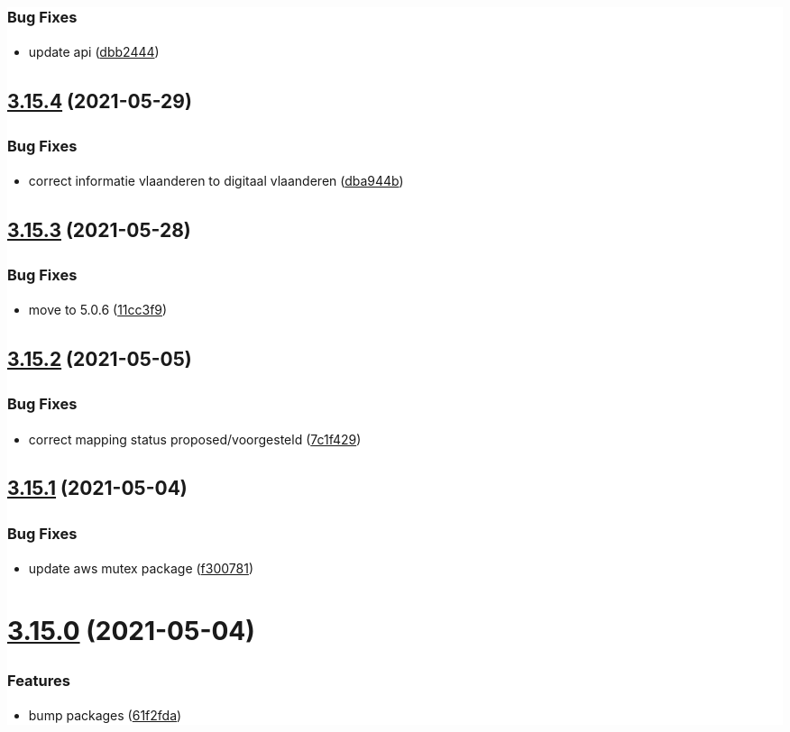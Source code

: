 
### Bug Fixes

* update api ([dbb2444](https://github.com/informatievlaanderen/municipality-registry/commit/dbb24442d1f0b509cdfb3c0328d56ba0fa81b1e1))

## [3.15.4](https://github.com/informatievlaanderen/municipality-registry/compare/v3.15.3...v3.15.4) (2021-05-29)


### Bug Fixes

* correct informatie vlaanderen to digitaal vlaanderen ([dba944b](https://github.com/informatievlaanderen/municipality-registry/commit/dba944b6938afcb6210b9fe375650ae466ad40c4))

## [3.15.3](https://github.com/informatievlaanderen/municipality-registry/compare/v3.15.2...v3.15.3) (2021-05-28)


### Bug Fixes

* move to 5.0.6 ([11cc3f9](https://github.com/informatievlaanderen/municipality-registry/commit/11cc3f925c559c4f59f713b3edb943d23a89b99a))

## [3.15.2](https://github.com/informatievlaanderen/municipality-registry/compare/v3.15.1...v3.15.2) (2021-05-05)


### Bug Fixes

* correct mapping status proposed/voorgesteld ([7c1f429](https://github.com/informatievlaanderen/municipality-registry/commit/7c1f429925c43e5661ccf175d93f9f739737e9d2))

## [3.15.1](https://github.com/informatievlaanderen/municipality-registry/compare/v3.15.0...v3.15.1) (2021-05-04)


### Bug Fixes

* update aws mutex package ([f300781](https://github.com/informatievlaanderen/municipality-registry/commit/f30078160745565a50adc93b928fbf3aee98aefc))

# [3.15.0](https://github.com/informatievlaanderen/municipality-registry/compare/v3.14.2...v3.15.0) (2021-05-04)


### Features

* bump packages ([61f2fda](https://github.com/informatievlaanderen/municipality-registry/commit/61f2fda68396526319104e75a343c146ee762d65))
